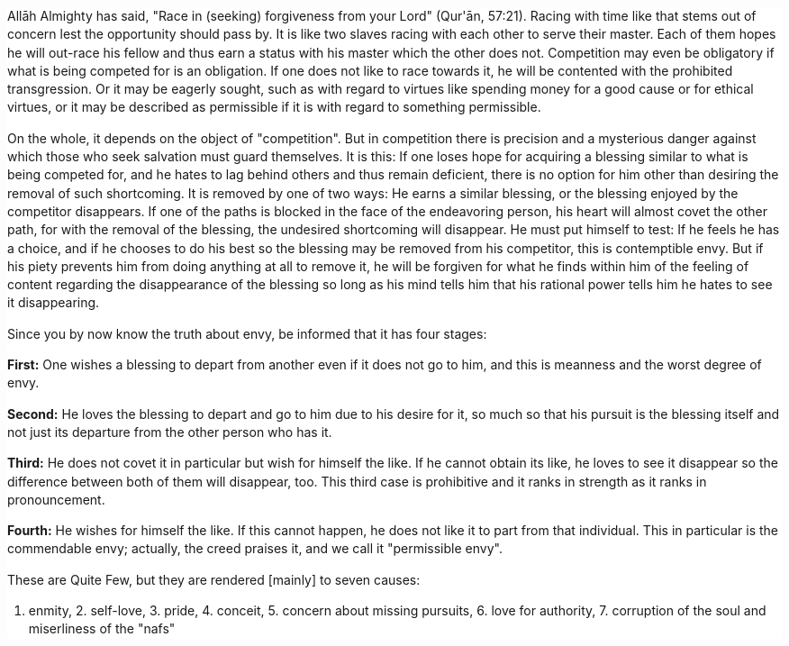 Allāh Almighty has said, "Race in (seeking) forgiveness from your Lord"
(Qur'ān, 57:21). Racing with time like that stems out of concern lest
the opportunity should pass by. It is like two slaves racing with each
other to serve their master. Each of them hopes he will out-race his
fellow and thus earn a status with his master which the other does not.
Competition may even be obligatory if what is being competed for is an
obligation. If one does not like to race towards it, he will be
contented with the prohibited transgression. Or it may be eagerly
sought, such as with regard to virtues like spending money for a good
cause or for ethical virtues, or it may be described as permissible if
it is with regard to something permissible.

On the whole, it depends on the object of "competition". But in
competition there is precision and a mysterious danger against which
those who seek salvation must guard themselves. It is this: If one loses
hope for acquiring a blessing similar to what is being competed for, and
he hates to lag behind others and thus remain deficient, there is no
option for him other than desiring the removal of such shortcoming. It
is removed by one of two ways: He earns a similar blessing, or the
blessing enjoyed by the competitor disappears. If one of the paths is
blocked in the face of the endeavoring person, his heart will almost
covet the other path, for with the removal of the blessing, the
undesired shortcoming will disappear. He must put himself to test: If he
feels he has a choice, and if he chooses to do his best so the blessing
may be removed from his competitor, this is contemptible envy. But if
his piety prevents him from doing anything at all to remove it, he will
be forgiven for what he finds within him of the feeling of content
regarding the disappearance of the blessing so long as his mind tells
him that his rational power tells him he hates to see it disappearing.

Since you by now know the truth about envy, be informed that it has four
stages:

**First:** One wishes a blessing to depart from another even if it does
not go to him, and this is meanness and the worst degree of envy.

**Second:** He loves the blessing to depart and go to him due to his
desire for it, so much so that his pursuit is the blessing itself and
not just its departure from the other person who has it.

**Third:** He does not covet it in particular but wish for himself the
like. If he cannot obtain its like, he loves to see it disappear so the
difference between both of them will disappear, too. This third case is
prohibitive and it ranks in strength as it ranks in pronouncement.

**Fourth:** He wishes for himself the like. If this cannot happen, he
does not like it to part from that individual. This in particular is the
commendable envy; actually, the creed praises it, and we call it
"permissible envy".

These are Quite Few, but they are rendered [mainly] to seven causes:

1. enmity, 2. self-love, 3. pride, 4. conceit, 5. concern about missing
pursuits, 6. love for authority, 7. corruption of the soul and
miserliness of the "nafs"
